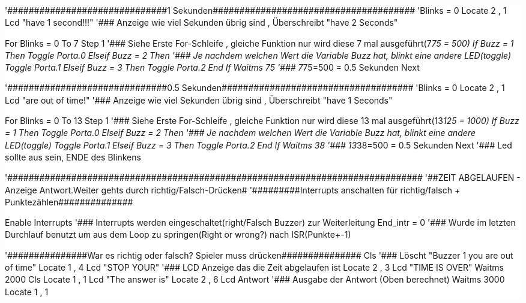 '##############################1 Sekunden######################################
'Blinks = 0
   Locate 2 , 1
   Lcd "have 1 second!!!"                                   '### Anzeige wie viel Sekunden übrig sind , Überschreibt "have 2 Seconds"

For Blinks = 0 To 7 Step 1                                  '### Siehe Erste For-Schleife , gleiche Funktion nur wird diese 7 mal ausgeführt(7*75 = 500)
   If Buzz = 1 Then
         Toggle Porta.0
      Elseif Buzz = 2 Then                                  '### Je nachdem welchen Wert die Variable Buzz hat, blinkt eine andere LED(toggle)
         Toggle Porta.1
      Elseif Buzz = 3 Then
         Toggle Porta.2
   End If
   Waitms 75                                                '### 7*75=500 = 0.5 Sekunden
Next

'##############################0.5 Sekunden####################################
'Blinks = 0
   Locate 2 , 1
   Lcd "are out of time!"                                   '### Anzeige wie viel Sekunden übrig sind , Überschreibt "have 1 Seconds"

For Blinks = 0 To 13 Step 1                                 '### Siehe Erste For-Schleife , gleiche Funktion nur wird diese 13 mal ausgeführt(13*125 = 1000)
   If Buzz = 1 Then
         Toggle Porta.0
      Elseif Buzz = 2 Then                                  '### Je nachdem welchen Wert die Variable Buzz hat, blinkt eine andere LED(toggle)
         Toggle Porta.1
      Elseif Buzz = 3 Then
         Toggle Porta.2
   End If
   Waitms 38                                                '### 13*38=500 = 0.5 Sekunden
Next                                                        '### Led sollte aus sein, ENDE des Blinkens




'##############################################################################
'##ZEIT ABGELAUFEN - Anzeige Antwort.Weiter gehts durch richtig/Falsch-Drücken#
'#########Interrupts anschalten für richtig/falsch + Punktezählen##############


Enable Interrupts                                           '### Interrupts werden eingeschaltet(right/Falsch Buzzer) zur Weiterleitung
End_intr = 0                                                '### Wurde im letzten Durchlauf benutzt um aus dem Loop zu springen(Right or wrong?) nach ISR(Punkte+-1)

'###############War es richtig oder falsch? Spieler muss drücken###############
Cls                                                         '### Löscht "Buzzer 1 you are out of time"
Locate 1 , 4
Lcd "STOP YOUR"                                             '### LCD Anzeige das die Zeit abgelaufen ist
   Locate 2 , 3
   Lcd "TIME IS OVER"
Waitms 2000
Cls
   Locate 1 , 1
   Lcd "The answer is"
   Locate 2 , 6
   Lcd Antwort                                              '### Ausgabe der Antwort (Oben berechnet)
Waitms 3000
   Locate 1 , 1
